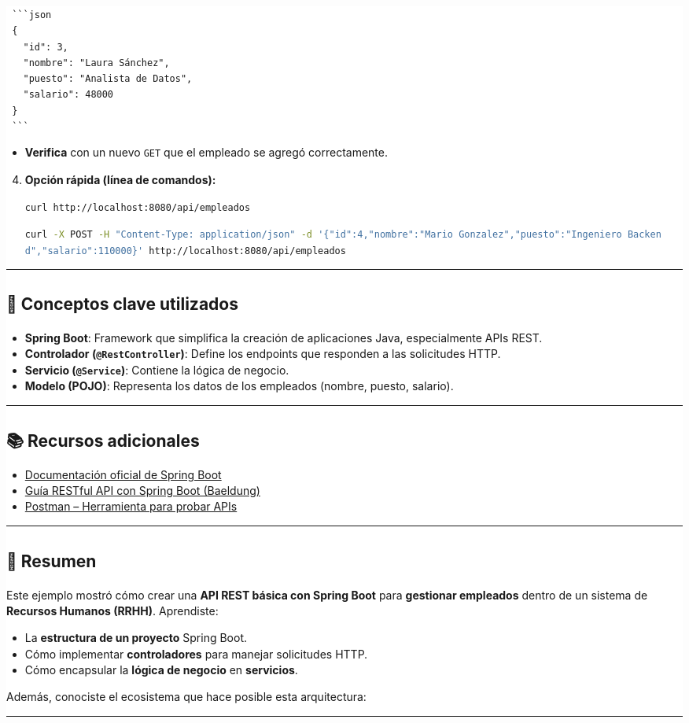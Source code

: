      ```json
     {
       "id": 3,
       "nombre": "Laura Sánchez",
       "puesto": "Analista de Datos",
       "salario": 48000
     }
     ```

   - **Verifica** con un nuevo `GET` que el empleado se agregó correctamente.

4. **Opción rápida (línea de comandos):**

   ```bash
   curl http://localhost:8080/api/empleados
   ```

   ```bash
   curl -X POST -H "Content-Type: application/json" -d '{"id":4,"nombre":"Mario Gonzalez","puesto":"Ingeniero Backend","salario":110000}' http://localhost:8080/api/empleados
   ```

---

## 📝 Conceptos clave utilizados

- **Spring Boot**: Framework que simplifica la creación de aplicaciones Java, especialmente APIs REST.
- **Controlador (`@RestController`)**: Define los endpoints que responden a las solicitudes HTTP.
- **Servicio (`@Service`)**: Contiene la lógica de negocio.
- **Modelo (POJO)**: Representa los datos de los empleados (nombre, puesto, salario).

---

## 📚 Recursos adicionales

- [Documentación oficial de Spring Boot](https://spring.io/projects/spring-boot)  
- [Guía RESTful API con Spring Boot (Baeldung)](https://www.baeldung.com/building-a-restful-web-service-with-spring-and-java-based-configuration)  
- [Postman – Herramienta para probar APIs](https://www.postman.com/)  

---

## 🚀 Resumen

Este ejemplo mostró cómo crear una **API REST básica con Spring Boot** para **gestionar empleados** dentro de un sistema de **Recursos Humanos (RRHH)**. Aprendiste:

- La **estructura de un proyecto** Spring Boot.  
- Cómo implementar **controladores** para manejar solicitudes HTTP.  
- Cómo encapsular la **lógica de negocio** en **servicios**.

Además, conociste el ecosistema que hace posible esta arquitectura:

---
